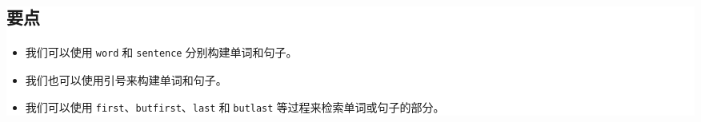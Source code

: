 ## 要点

+   我们可以使用 `word` 和 `sentence` 分别构建单词和句子。

+   我们也可以使用引号来构建单词和句子。

+   我们可以使用 `first`、`butfirst`、`last` 和 `butlast` 等过程来检索单词或句子的部分。
